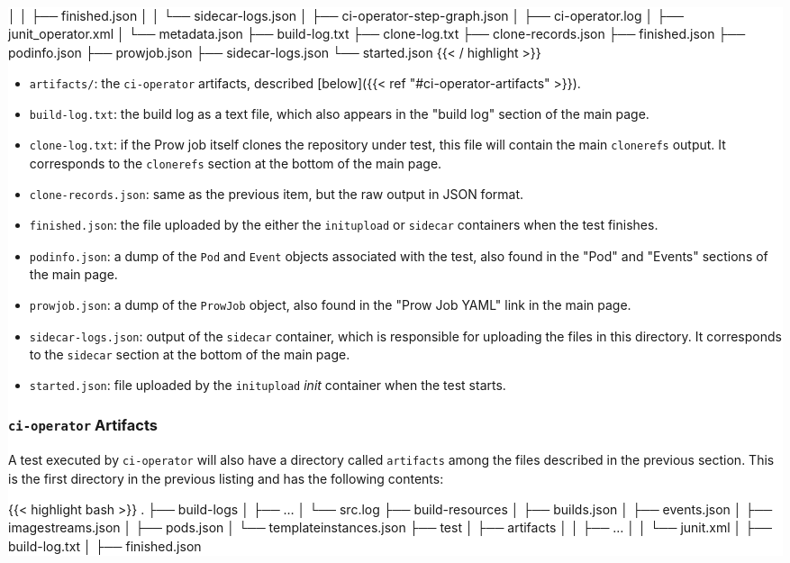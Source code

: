 │   │   ├── finished.json
│   │   └── sidecar-logs.json
│   ├── ci-operator-step-graph.json
│   ├── ci-operator.log
│   ├── junit_operator.xml
│   └── metadata.json
├── build-log.txt
├── clone-log.txt
├── clone-records.json
├── finished.json
├── podinfo.json
├── prowjob.json
├── sidecar-logs.json
└── started.json
{{< / highlight >}}

- `artifacts/`: the `ci-operator` artifacts, described [below]({{< ref
  "#ci-operator-artifacts" >}}).

- `build-log.txt`: the build log as a text file, which also appears in the
  "build log" section of the main page.

- `clone-log.txt`: if the Prow job itself clones the repository under test, this
  file will contain the main `clonerefs` output.  It corresponds to the
  `clonerefs` section at the bottom of the main page.

- `clone-records.json`: same as the previous item, but the raw output in JSON
  format.

- `finished.json`: the file uploaded by the either the `initupload` or `sidecar`
  containers when the test finishes.

- `podinfo.json`: a dump of the `Pod` and `Event` objects associated with the
  test, also found in the "Pod" and "Events" sections of the main page.

- `prowjob.json`: a dump of the `ProwJob` object, also found in the "Prow Job
  YAML" link in the main page.

- `sidecar-logs.json`: output of the `sidecar` container, which is responsible
  for uploading the files in this directory.  It corresponds to the `sidecar`
  section at the bottom of the main page.

- `started.json`: file uploaded by the `initupload` _init_ container when the
  test starts.

### `ci-operator` Artifacts

A test executed by `ci-operator` will also have a directory called `artifacts`
among the files described in the previous section.  This is the first directory
in the previous listing and has the following contents:

{{< highlight bash >}}
.
├── build-logs
│   ├── …
│   └── src.log
├── build-resources
│   ├── builds.json
│   ├── events.json
│   ├── imagestreams.json
│   ├── pods.json
│   └── templateinstances.json
├── test
│   ├── artifacts
│   │   ├── …
│   │   └── junit.xml
│   ├── build-log.txt
│   ├── finished.json